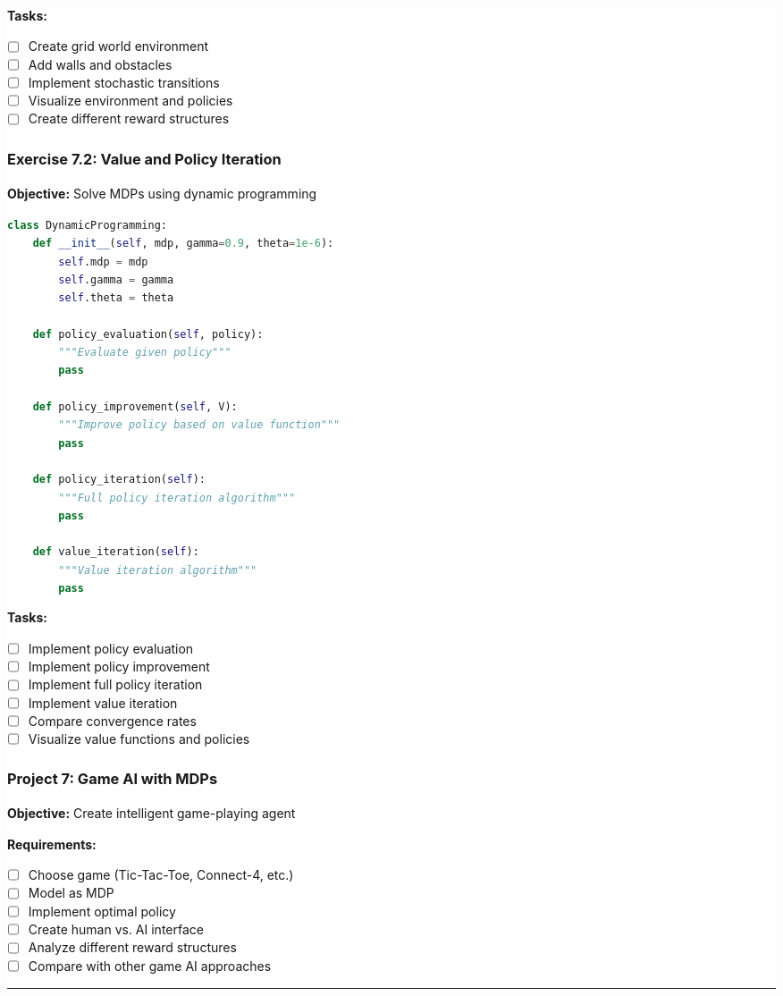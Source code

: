 **Tasks:**
- [ ] Create grid world environment
- [ ] Add walls and obstacles
- [ ] Implement stochastic transitions
- [ ] Visualize environment and policies
- [ ] Create different reward structures

### Exercise 7.2: Value and Policy Iteration
**Objective:** Solve MDPs using dynamic programming

```python
class DynamicProgramming:
    def __init__(self, mdp, gamma=0.9, theta=1e-6):
        self.mdp = mdp
        self.gamma = gamma
        self.theta = theta
    
    def policy_evaluation(self, policy):
        """Evaluate given policy"""
        pass
    
    def policy_improvement(self, V):
        """Improve policy based on value function"""
        pass
    
    def policy_iteration(self):
        """Full policy iteration algorithm"""
        pass
    
    def value_iteration(self):
        """Value iteration algorithm"""
        pass
```

**Tasks:**
- [ ] Implement policy evaluation
- [ ] Implement policy improvement
- [ ] Implement full policy iteration
- [ ] Implement value iteration
- [ ] Compare convergence rates
- [ ] Visualize value functions and policies

### Project 7: Game AI with MDPs
**Objective:** Create intelligent game-playing agent

**Requirements:**
- [ ] Choose game (Tic-Tac-Toe, Connect-4, etc.)
- [ ] Model as MDP
- [ ] Implement optimal policy
- [ ] Create human vs. AI interface
- [ ] Analyze different reward structures
- [ ] Compare with other game AI approaches

---